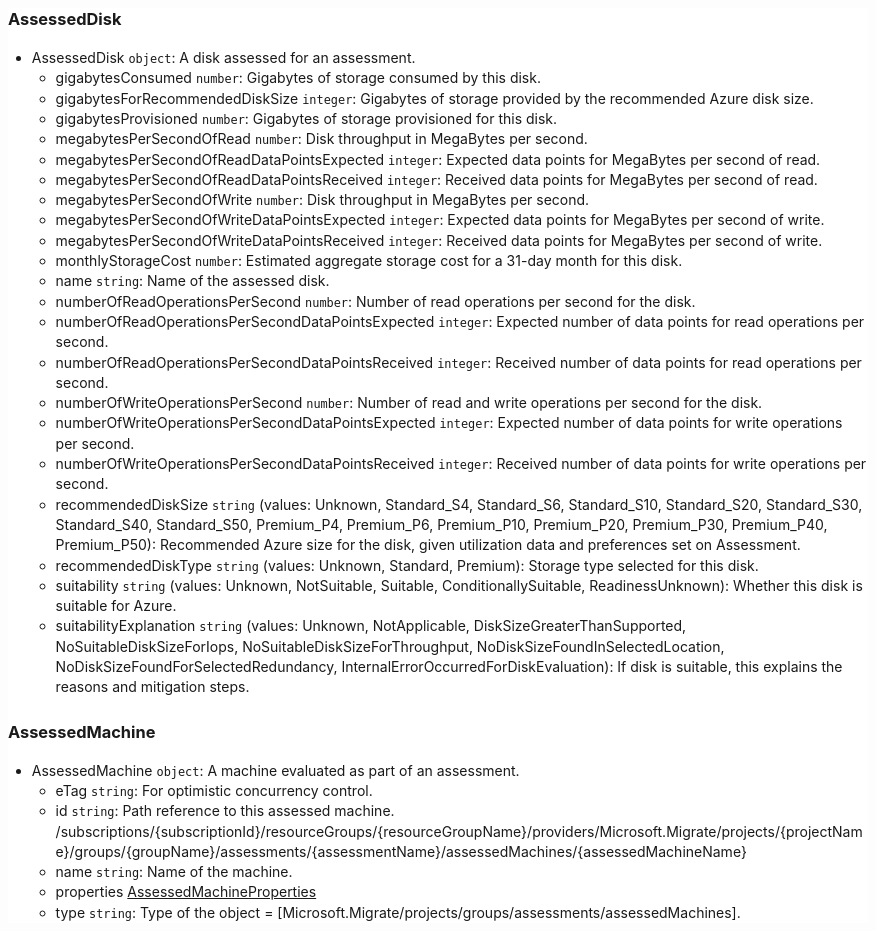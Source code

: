 ### AssessedDisk
* AssessedDisk `object`: A disk assessed for an assessment.
  * gigabytesConsumed `number`: Gigabytes of storage consumed by this disk.
  * gigabytesForRecommendedDiskSize `integer`: Gigabytes of storage provided by the recommended Azure disk size.
  * gigabytesProvisioned `number`: Gigabytes of storage provisioned for this disk.
  * megabytesPerSecondOfRead `number`: Disk throughput in MegaBytes per second.
  * megabytesPerSecondOfReadDataPointsExpected `integer`: Expected data points for MegaBytes per second of read.
  * megabytesPerSecondOfReadDataPointsReceived `integer`: Received data points for MegaBytes per second of read.
  * megabytesPerSecondOfWrite `number`: Disk throughput in MegaBytes per second.
  * megabytesPerSecondOfWriteDataPointsExpected `integer`: Expected data points for MegaBytes per second of write.
  * megabytesPerSecondOfWriteDataPointsReceived `integer`: Received data points for MegaBytes per second of write.
  * monthlyStorageCost `number`: Estimated aggregate storage cost for a 31-day month for this disk.
  * name `string`: Name of the assessed disk.
  * numberOfReadOperationsPerSecond `number`: Number of read operations per second for the disk.
  * numberOfReadOperationsPerSecondDataPointsExpected `integer`: Expected number of data points for read operations per second.
  * numberOfReadOperationsPerSecondDataPointsReceived `integer`: Received number of data points for read operations per second.
  * numberOfWriteOperationsPerSecond `number`: Number of read and write operations per second for the disk.
  * numberOfWriteOperationsPerSecondDataPointsExpected `integer`: Expected number of data points for write operations per second.
  * numberOfWriteOperationsPerSecondDataPointsReceived `integer`: Received number of data points for write operations per second.
  * recommendedDiskSize `string` (values: Unknown, Standard_S4, Standard_S6, Standard_S10, Standard_S20, Standard_S30, Standard_S40, Standard_S50, Premium_P4, Premium_P6, Premium_P10, Premium_P20, Premium_P30, Premium_P40, Premium_P50): Recommended Azure size for the disk, given utilization data and preferences set on Assessment.
  * recommendedDiskType `string` (values: Unknown, Standard, Premium): Storage type selected for this disk.
  * suitability `string` (values: Unknown, NotSuitable, Suitable, ConditionallySuitable, ReadinessUnknown): Whether this disk is suitable for Azure.
  * suitabilityExplanation `string` (values: Unknown, NotApplicable, DiskSizeGreaterThanSupported, NoSuitableDiskSizeForIops, NoSuitableDiskSizeForThroughput, NoDiskSizeFoundInSelectedLocation, NoDiskSizeFoundForSelectedRedundancy, InternalErrorOccurredForDiskEvaluation): If disk is suitable, this explains the reasons and mitigation steps.

### AssessedMachine
* AssessedMachine `object`: A machine evaluated as part of an assessment.
  * eTag `string`: For optimistic concurrency control.
  * id `string`: Path reference to this assessed machine. /subscriptions/{subscriptionId}/resourceGroups/{resourceGroupName}/providers/Microsoft.Migrate/projects/{projectName}/groups/{groupName}/assessments/{assessmentName}/assessedMachines/{assessedMachineName}
  * name `string`: Name of the machine.
  * properties [AssessedMachineProperties](#assessedmachineproperties)
  * type `string`: Type of the object = [Microsoft.Migrate/projects/groups/assessments/assessedMachines].
